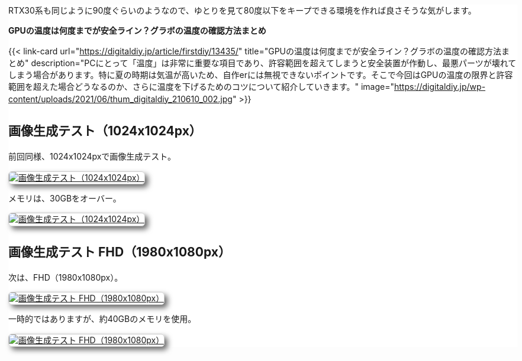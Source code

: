 
  RTX30系も同じように90度ぐらいのようなので、ゆとりを見て80度以下をキープできる環境を作れば良さそうな気がします。

**GPUの温度は何度までが安全ライン？グラボの温度の確認方法まとめ**

{{< link-card url="https://digitaldiy.jp/article/firstdiy/13435/" title="GPUの温度は何度までが安全ライン？グラボの温度の確認方法まとめ" description="PCにとって「温度」は非常に重要な項目であり、許容範囲を超えてしまうと安全装置が作動し、最悪パーツが壊れてしまう場合があります。特に夏の時期は気温が高いため、自作erには無視できないポイントです。そこで今回はGPUの温度の限界と許容範囲を超えた場合どうなるのか、さらに温度を下げるためのコツについて紹介していきます。" image="https://digitaldiy.jp/wp-content/uploads/2021/06/thum_digitaldiy_210610_002.jpg" >}}




## 画像生成テスト（1024x1024px）

前回同様、1024x1024pxで画像生成テスト。

<a href="/images/uploads/5c5a394f6d7a-20230805.jpg" target="_blank">
<img src="/images/uploads/5c5a394f6d7a-20230805.jpg"
         alt="画像生成テスト（1024x1024px）"
        loading="lazy" decoding="async" style="max-width:80%; height:auto; border:1px solid #ccc; border-radius:6px; box-shadow: 5px 5px 10px #666" />
</a>


メモリは、30GBをオーバー。

<a href="/images/uploads/7f0ae8b5e91c-20230805.jpg" target="_blank">
<img src="/images/uploads/7f0ae8b5e91c-20230805.jpg"
         alt="画像生成テスト（1024x1024px）"
        loading="lazy" decoding="async" style="max-width:80%; height:auto; border:1px solid #ccc; border-radius:6px; box-shadow: 5px 5px 10px #666" />
</a>



## 画像生成テスト FHD（1980x1080px）

次は、FHD（1980x1080px）。

<a href="/images/uploads/dbfb1ad193c1-20230805.jpg" target="_blank">
<img src="/images/uploads/dbfb1ad193c1-20230805.jpg"
         alt="画像生成テスト FHD（1980x1080px）"
        loading="lazy" decoding="async" style="max-width:80%; height:auto; border:1px solid #ccc; border-radius:6px; box-shadow: 5px 5px 10px #666" />
</a>


一時的ではありますが、約40GBのメモリを使用。

<a href="/images/uploads/1c9fac393627-20230805.jpg" target="_blank">
<img src="/images/uploads/1c9fac393627-20230805.jpg"
         alt="画像生成テスト FHD（1980x1080px）"
        loading="lazy" decoding="async" style="max-width:80%; height:auto; border:1px solid #ccc; border-radius:6px; box-shadow: 5px 5px 10px #666" />
</a>
